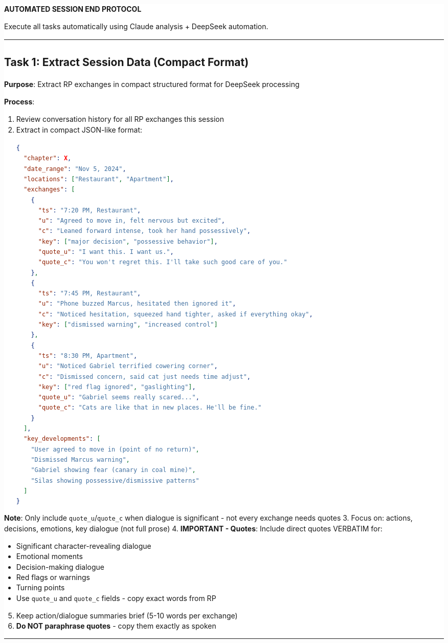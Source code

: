 **AUTOMATED SESSION END PROTOCOL**

Execute all tasks automatically using Claude analysis + DeepSeek automation.

---

## Task 1: Extract Session Data (Compact Format)
**Purpose**: Extract RP exchanges in compact structured format for DeepSeek processing

**Process**:
1. Review conversation history for all RP exchanges this session
2. Extract in compact JSON-like format:
   ```json
   {
     "chapter": X,
     "date_range": "Nov 5, 2024",
     "locations": ["Restaurant", "Apartment"],
     "exchanges": [
       {
         "ts": "7:20 PM, Restaurant",
         "u": "Agreed to move in, felt nervous but excited",
         "c": "Leaned forward intense, took her hand possessively",
         "key": ["major decision", "possessive behavior"],
         "quote_u": "I want this. I want us.",
         "quote_c": "You won't regret this. I'll take such good care of you."
       },
       {
         "ts": "7:45 PM, Restaurant",
         "u": "Phone buzzed Marcus, hesitated then ignored it",
         "c": "Noticed hesitation, squeezed hand tighter, asked if everything okay",
         "key": ["dismissed warning", "increased control"]
       },
       {
         "ts": "8:30 PM, Apartment",
         "u": "Noticed Gabriel terrified cowering corner",
         "c": "Dismissed concern, said cat just needs time adjust",
         "key": ["red flag ignored", "gaslighting"],
         "quote_u": "Gabriel seems really scared...",
         "quote_c": "Cats are like that in new places. He'll be fine."
       }
     ],
     "key_developments": [
       "User agreed to move in (point of no return)",
       "Dismissed Marcus warning",
       "Gabriel showing fear (canary in coal mine)",
       "Silas showing possessive/dismissive patterns"
     ]
   }
   ```

**Note**: Only include `quote_u`/`quote_c` when dialogue is significant - not every exchange needs quotes
3. Focus on: actions, decisions, emotions, key dialogue (not full prose)
4. **IMPORTANT - Quotes**: Include direct quotes VERBATIM for:
   - Significant character-revealing dialogue
   - Emotional moments
   - Decision-making dialogue
   - Red flags or warnings
   - Turning points
   - Use `quote_u` and `quote_c` fields - copy exact words from RP
5. Keep action/dialogue summaries brief (5-10 words per exchange)
6. **Do NOT paraphrase quotes** - copy them exactly as spoken

---